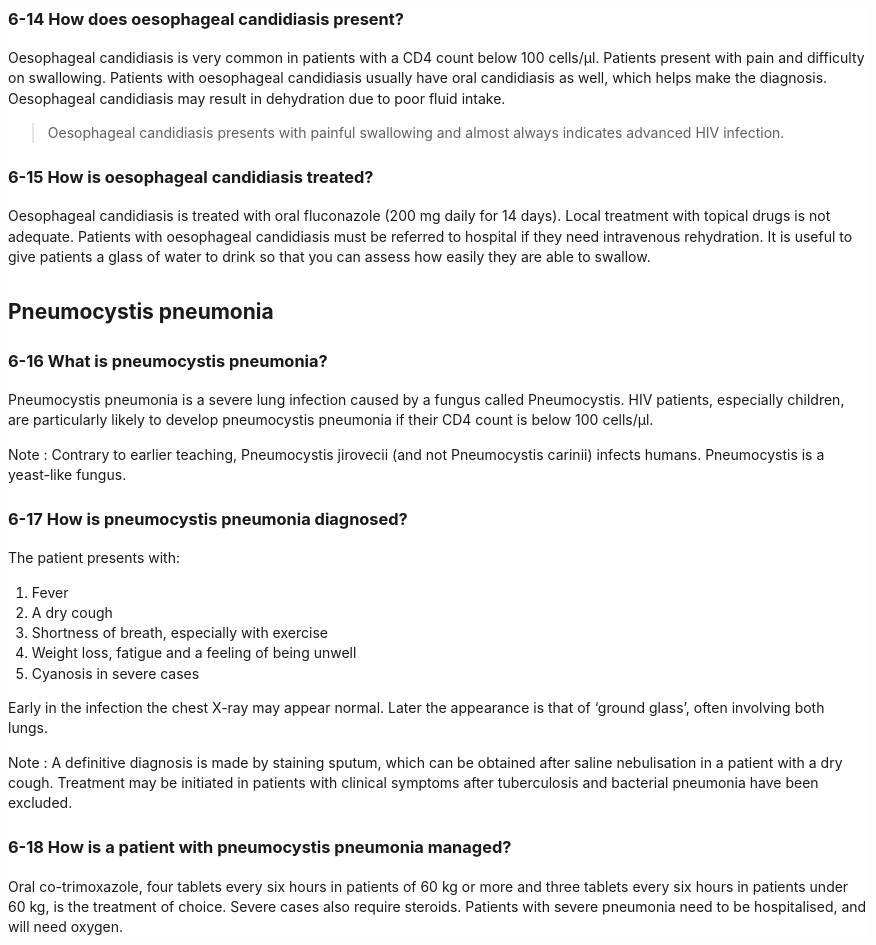 ### 6-14 How does oesophageal candidiasis present?

Oesophageal candidiasis is very common in patients with a CD4 count below 100 cells/µl. Patients present with pain and difficulty on swallowing. Patients with oesophageal candidiasis usually have oral candidiasis as well, which helps make the diagnosis. Oesophageal candidiasis may result in dehydration due to poor fluid intake.

> Oesophageal candidiasis presents with painful swallowing and almost always indicates advanced HIV infection.

### 6-15 How is oesophageal candidiasis treated?

Oesophageal candidiasis is treated with oral fluconazole (200 mg daily for 14 days). Local treatment with topical drugs is not adequate. Patients with oesophageal candidiasis must be referred to hospital if they need intravenous rehydration. It is useful to give patients a glass of water to drink so that you can assess how easily they are able to swallow.

## Pneumocystis pneumonia

### 6-16 What is pneumocystis pneumonia?

Pneumocystis pneumonia is a severe lung infection caused by a fungus called Pneumocystis. HIV patients, especially children, are particularly likely to develop pneumocystis pneumonia if their CD4 count is below 100 cells/µl.

Note
:	Contrary to earlier teaching, Pneumocystis jirovecii (and not Pneumocystis carinii) infects humans. Pneumocystis is a yeast-like fungus.

### 6-17 How is pneumocystis pneumonia diagnosed?

The patient presents with:

1.	Fever
1.	A dry cough
1.	Shortness of breath, especially with exercise
1.	Weight loss, fatigue and a feeling of being unwell
1.	Cyanosis in severe cases

Early in the infection the chest X-ray may appear normal. Later the appearance is that of ‘ground glass’, often involving both lungs.

Note
:	A definitive diagnosis is made by staining sputum, which can be obtained after saline nebulisation in a patient with a dry cough. Treatment may be initiated in patients with clinical symptoms after tuberculosis and bacterial pneumonia have been excluded.

### 6-18 How is a patient with pneumocystis pneumonia managed?

Oral co-trimoxazole, four tablets every six hours in patients of 60 kg or more and three tablets every six hours in patients under 60 kg, is the treatment of choice. Severe cases also require steroids. Patients with severe pneumonia need to be hospitalised, and will need oxygen.
